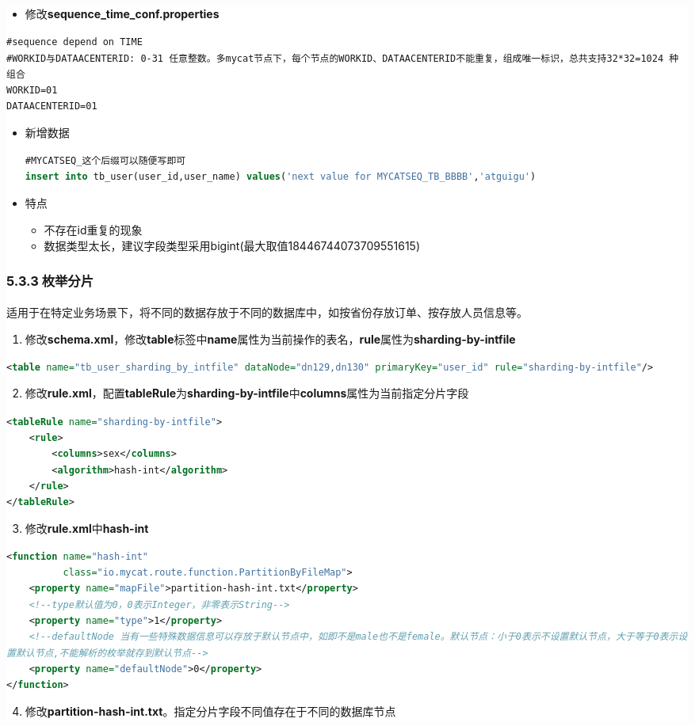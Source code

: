 - 修改**sequence_time_conf.properties**


```properties
#sequence depend on TIME
#WORKID与DATAACENTERID: 0-31 任意整数。多mycat节点下，每个节点的WORKID、DATAACENTERID不能重复，组成唯一标识，总共支持32*32=1024 种组合
WORKID=01
DATAACENTERID=01
```

- 新增数据

  ```sql
  #MYCATSEQ_这个后缀可以随便写即可
  insert into tb_user(user_id,user_name) values('next value for MYCATSEQ_TB_BBBB','atguigu')
  ```

- 特点
  - 不存在id重复的现象
  - 数据类型太长，建议字段类型采用bigint(最大取值18446744073709551615)

### 5.3.3 枚举分片

适用于在特定业务场景下，将不同的数据存放于不同的数据库中，如按省份存放订单、按存放人员信息等。

1. 修改**schema.xml**，修改**table**标签中**name**属性为当前操作的表名，**rule**属性为**sharding-by-intfile**

```xml
<table name="tb_user_sharding_by_intfile" dataNode="dn129,dn130" primaryKey="user_id" rule="sharding-by-intfile"/>
```

2. 修改**rule.xml**，配置**tableRule**为**sharding-by-intfile**中**columns**属性为当前指定分片字段

```xml
<tableRule name="sharding-by-intfile">
    <rule>
        <columns>sex</columns>
        <algorithm>hash-int</algorithm>
    </rule>
</tableRule>
```

3. 修改**rule.xml**中**hash-int**

```xml
<function name="hash-int"
          class="io.mycat.route.function.PartitionByFileMap">
    <property name="mapFile">partition-hash-int.txt</property>
    <!--type默认值为0，0表示Integer，非零表示String-->
    <property name="type">1</property>
    <!--defaultNode 当有一些特殊数据信息可以存放于默认节点中，如即不是male也不是female。默认节点：小于0表示不设置默认节点，大于等于0表示设置默认节点,不能解析的枚举就存到默认节点-->
    <property name="defaultNode">0</property>
</function>
```

4. 修改**partition-hash-int.txt**。指定分片字段不同值存在于不同的数据库节点
